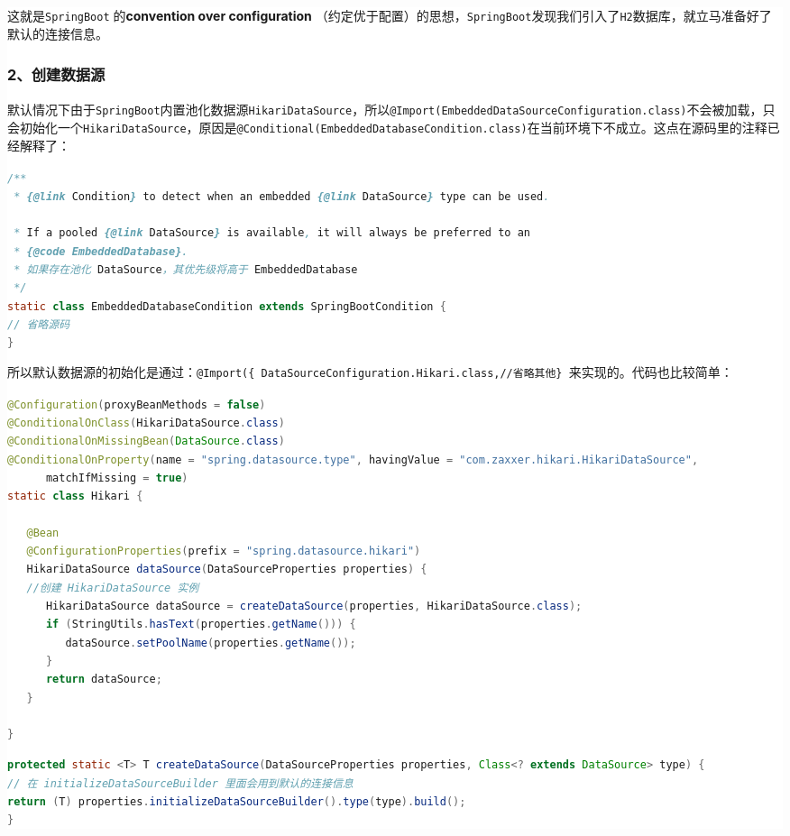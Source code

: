 这就是`SpringBoot` 的**convention over configuration** （约定优于配置）的思想，`SpringBoot`发现我们引入了`H2`数据库，就立马准备好了默认的连接信息。

### 2、创建数据源

默认情况下由于`SpringBoot`内置池化数据源`HikariDataSource`，所以`@Import(EmbeddedDataSourceConfiguration.class)`不会被加载，只会初始化一个`HikariDataSource`，原因是`@Conditional(EmbeddedDatabaseCondition.class)`在当前环境下不成立。这点在源码里的注释已经解释了：

```java
/**
 * {@link Condition} to detect when an embedded {@link DataSource} type can be used.
 
 * If a pooled {@link DataSource} is available, it will always be preferred to an
 * {@code EmbeddedDatabase}.
 * 如果存在池化 DataSource，其优先级将高于 EmbeddedDatabase
 */
static class EmbeddedDatabaseCondition extends SpringBootCondition {
// 省略源码
}
```

所以默认数据源的初始化是通过：`@Import({ DataSourceConfiguration.Hikari.class,//省略其他} `来实现的。代码也比较简单：

```java
@Configuration(proxyBeanMethods = false)
@ConditionalOnClass(HikariDataSource.class)
@ConditionalOnMissingBean(DataSource.class)
@ConditionalOnProperty(name = "spring.datasource.type", havingValue = "com.zaxxer.hikari.HikariDataSource",
      matchIfMissing = true)
static class Hikari {

   @Bean
   @ConfigurationProperties(prefix = "spring.datasource.hikari")
   HikariDataSource dataSource(DataSourceProperties properties) {
   //创建 HikariDataSource 实例 
      HikariDataSource dataSource = createDataSource(properties, HikariDataSource.class);
      if (StringUtils.hasText(properties.getName())) {
         dataSource.setPoolName(properties.getName());
      }
      return dataSource;
   }

}
```

```java
protected static <T> T createDataSource(DataSourceProperties properties, Class<? extends DataSource> type) {
// 在 initializeDataSourceBuilder 里面会用到默认的连接信息
return (T) properties.initializeDataSourceBuilder().type(type).build();
}
```
